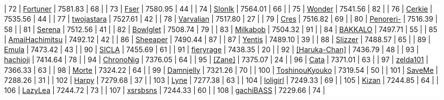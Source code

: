 | 72 | [Fortuner](https://osu.ppy.sh/u/2036685) | 7581.83 | 68 |
| 73 | [Fser](https://osu.ppy.sh/u/6313643) | 7580.95 | 44 |
| 74 | [Slonlk](https://osu.ppy.sh/u/7745755) | 7564.01 | 66 |
| 75 | [Wonder](https://osu.ppy.sh/u/3687318) | 7541.56 | 82 |
| 76 | [Cerkie](https://osu.ppy.sh/u/2533400) | 7535.56 | 44 |
| 77 | [twojastara](https://osu.ppy.sh/u/8170186) | 7527.61 | 42 |
| 78 | [Varvalian](https://osu.ppy.sh/u/3345902) | 7517.80 | 27 |
| 79 | [Cres](https://osu.ppy.sh/u/1405558) | 7516.82 | 69 |
| 80 | [Penoreri-](https://osu.ppy.sh/u/2425779) | 7516.39 | 58 |
| 81 | [Serena](https://osu.ppy.sh/u/756068) | 7512.56 | 41 |
| 82 | [Bowlglet](https://osu.ppy.sh/u/622485) | 7508.74 | 79 |
| 83 | [Milkabob](https://osu.ppy.sh/u/4108816) | 7504.32 | 91 |
| 84 | [BAKKALO](https://osu.ppy.sh/u/7948627) | 7497.71 | 55 |
| 85 | [AmaiHachimitsu](https://osu.ppy.sh/u/844815) | 7492.12 | 42 |
| 86 | [Sheeaper](https://osu.ppy.sh/u/3299569) | 7490.44 | 87 |
| 87 | [Yentis](https://osu.ppy.sh/u/345516) | 7489.10 | 39 |
| 88 | [Slizzer](https://osu.ppy.sh/u/809983) | 7488.57 | 65 |
| 89 | [Emula](https://osu.ppy.sh/u/2891792) | 7473.42 | 43 |
| 90 | [SICLA](https://osu.ppy.sh/u/5718797) | 7455.69 | 61 |
| 91 | [fieryrage](https://osu.ppy.sh/u/3533958) | 7438.35 | 20 |
| 92 | [[Haruka-Chan]](https://osu.ppy.sh/u/2445727) | 7436.79 | 48 |
| 93 | [hachioji](https://osu.ppy.sh/u/4138879) | 7414.64 | 78 |
| 94 | [ChronoNig](https://osu.ppy.sh/u/3545323) | 7376.05 | 64 |
| 95 | [[Zane]](https://osu.ppy.sh/u/3517706) | 7375.07 | 24 |
| 96 | [Cata](https://osu.ppy.sh/u/5958063) | 7371.01 | 63 |
| 97 | [zelda101](https://osu.ppy.sh/u/4502238) | 7366.33 | 63 |
| 98 | [Morte](https://osu.ppy.sh/u/5592595) | 7324.22 | 64 |
| 99 | [Damnjelly](https://osu.ppy.sh/u/1666355) | 7321.26 | 70 |
| 100 | [ToshinouKyouko](https://osu.ppy.sh/u/560228) | 7319.54 | 50 |
| 101 | [SaveMe](https://osu.ppy.sh/u/6498951) | 7288.26 | 31 |
| 102 | [Harpy](https://osu.ppy.sh/u/6761714) | 7279.68 | 37 |
| 103 | [Lyne](https://osu.ppy.sh/u/4557083) | 7277.38 | 63 |
| 104 | [loligirl](https://osu.ppy.sh/u/9722307) | 7249.33 | 69 |
| 105 | [Kizan](https://osu.ppy.sh/u/3074197) | 7244.85 | 64 |
| 106 | [LazyLea](https://osu.ppy.sh/u/2368744) | 7244.72 | 73 |
| 107 | [xsrsbsns](https://osu.ppy.sh/u/414427) | 7244.33 | 60 |
| 108 | [gachiBASS](https://osu.ppy.sh/u/4259824) | 7229.66 | 74 |
